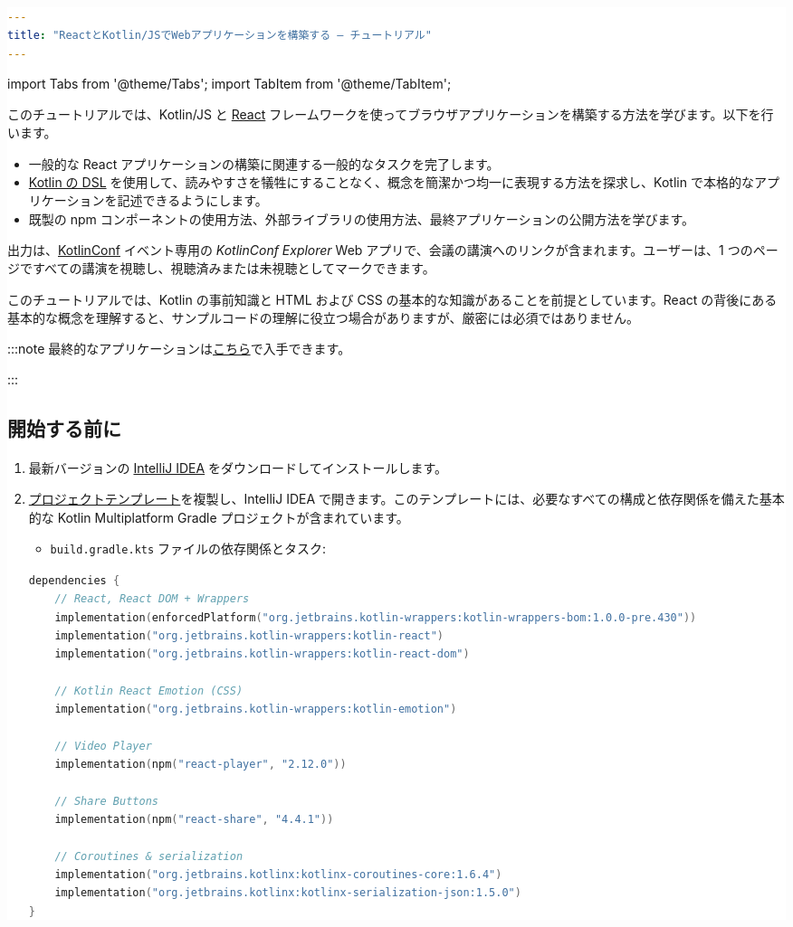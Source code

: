 ```yaml
---
title: "ReactとKotlin/JSでWebアプリケーションを構築する — チュートリアル"
---
```

import Tabs from '@theme/Tabs';
import TabItem from '@theme/TabItem';

<no-index/>

このチュートリアルでは、Kotlin/JS と [React](https://reactjs.org/)
フレームワークを使ってブラウザアプリケーションを構築する方法を学びます。以下を行います。

* 一般的な React アプリケーションの構築に関連する一般的なタスクを完了します。
* [Kotlin の DSL](type-safe-builders) を使用して、読みやすさを犠牲にすることなく、概念を簡潔かつ均一に表現する方法を探求し、Kotlin で本格的なアプリケーションを記述できるようにします。
* 既製の npm コンポーネントの使用方法、外部ライブラリの使用方法、最終アプリケーションの公開方法を学びます。

出力は、[KotlinConf](https://kotlinconf.com/) イベント専用の _KotlinConf Explorer_ Web アプリで、会議の講演へのリンクが含まれます。ユーザーは、1 つのページですべての講演を視聴し、視聴済みまたは未視聴としてマークできます。

このチュートリアルでは、Kotlin の事前知識と HTML および CSS の基本的な知識があることを前提としています。React の背後にある基本的な概念を理解すると、サンプルコードの理解に役立つ場合がありますが、厳密には必須ではありません。

:::note
最終的なアプリケーションは[こちら](https://github.com/kotlin-hands-on/web-app-react-kotlin-js-gradle/tree/finished)で入手できます。

:::

## 開始する前に

1. 最新バージョンの [IntelliJ IDEA](https://www.jetbrains.com/idea/download/index.html) をダウンロードしてインストールします。
2. [プロジェクトテンプレート](https://github.com/kotlin-hands-on/web-app-react-kotlin-js-gradle)を複製し、IntelliJ IDEA で開きます。このテンプレートには、必要なすべての構成と依存関係を備えた基本的な Kotlin Multiplatform Gradle プロジェクトが含まれています。

   * `build.gradle.kts` ファイルの依存関係とタスク:
   
   ```kotlin
   dependencies {
       // React, React DOM + Wrappers
       implementation(enforcedPlatform("org.jetbrains.kotlin-wrappers:kotlin-wrappers-bom:1.0.0-pre.430"))
       implementation("org.jetbrains.kotlin-wrappers:kotlin-react")
       implementation("org.jetbrains.kotlin-wrappers:kotlin-react-dom")
   
       // Kotlin React Emotion (CSS)
       implementation("org.jetbrains.kotlin-wrappers:kotlin-emotion")
   
       // Video Player
       implementation(npm("react-player", "2.12.0"))
   
       // Share Buttons
       implementation(npm("react-share", "4.4.1"))
   
       // Coroutines & serialization
       implementation("org.jetbrains.kotlinx:kotlinx-coroutines-core:1.6.4")
       implementation("org.jetbrains.kotlinx:kotlinx-serialization-json:1.5.0")
   }
   ```
